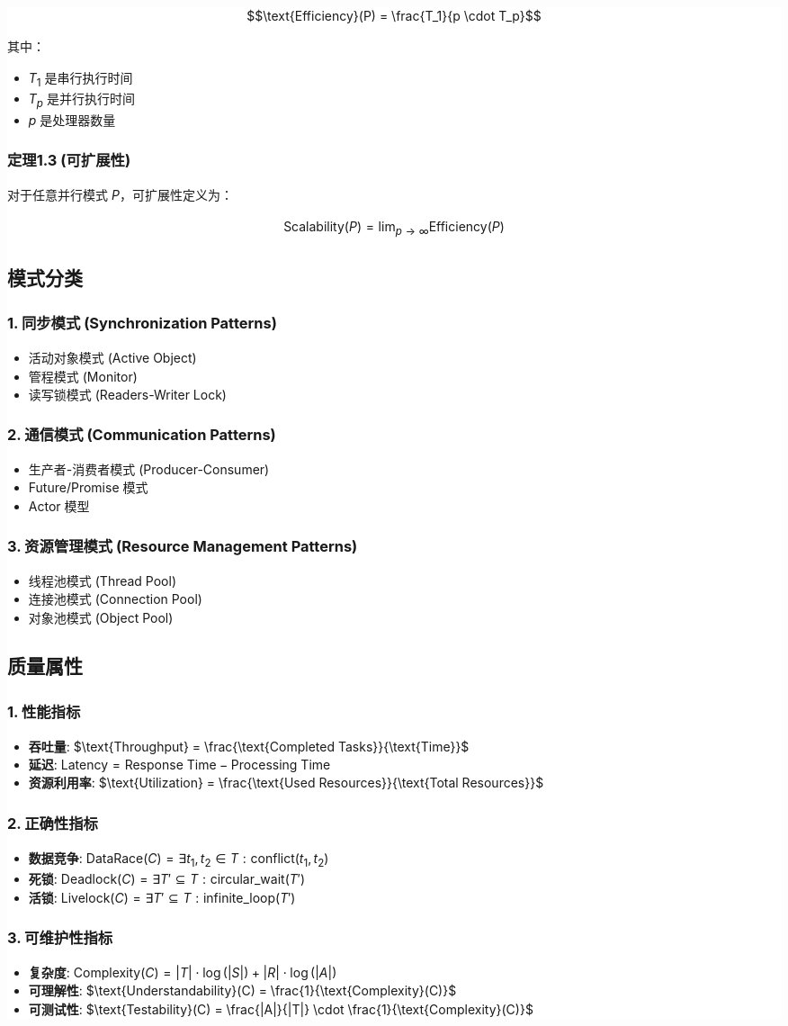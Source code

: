 $$\text{Efficiency}(P) = \frac{T_1}{p \cdot T_p}$$

其中：

- $T_1$ 是串行执行时间
- $T_p$ 是并行执行时间
- $p$ 是处理器数量

### 定理1.3 (可扩展性)

对于任意并行模式 $P$，可扩展性定义为：

$$\text{Scalability}(P) = \lim_{p \to \infty} \text{Efficiency}(P)$$

## 模式分类

### 1. 同步模式 (Synchronization Patterns)

- 活动对象模式 (Active Object)
- 管程模式 (Monitor)
- 读写锁模式 (Readers-Writer Lock)

### 2. 通信模式 (Communication Patterns)

- 生产者-消费者模式 (Producer-Consumer)
- Future/Promise 模式
- Actor 模型

### 3. 资源管理模式 (Resource Management Patterns)

- 线程池模式 (Thread Pool)
- 连接池模式 (Connection Pool)
- 对象池模式 (Object Pool)

## 质量属性

### 1. 性能指标

- **吞吐量**: $\text{Throughput} = \frac{\text{Completed Tasks}}{\text{Time}}$
- **延迟**: $\text{Latency} = \text{Response Time} - \text{Processing Time}$
- **资源利用率**: $\text{Utilization} = \frac{\text{Used Resources}}{\text{Total Resources}}$

### 2. 正确性指标

- **数据竞争**: $\text{DataRace}(C) = \exists t_1, t_2 \in T: \text{conflict}(t_1, t_2)$
- **死锁**: $\text{Deadlock}(C) = \exists T' \subseteq T: \text{circular_wait}(T')$
- **活锁**: $\text{Livelock}(C) = \exists T' \subseteq T: \text{infinite_loop}(T')$

### 3. 可维护性指标

- **复杂度**: $\text{Complexity}(C) = |T| \cdot \log(|S|) + |R| \cdot \log(|A|)$
- **可理解性**: $\text{Understandability}(C) = \frac{1}{\text{Complexity}(C)}$
- **可测试性**: $\text{Testability}(C) = \frac{|A|}{|T|} \cdot \frac{1}{\text{Complexity}(C)}$
